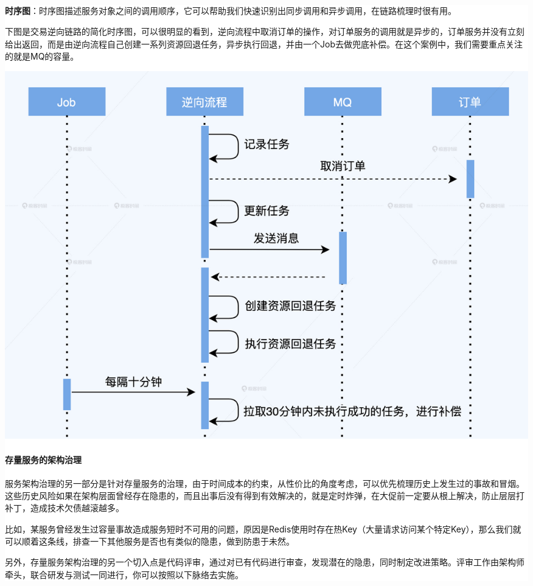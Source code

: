 <p><strong>时序图</strong>：时序图描述服务对象之间的调用顺序，它可以帮助我们快速识别出同步调用和异步调用，在链路梳理时很有用。</p>

<p>下图是交易逆向链路的简化时序图，可以很明显的看到，逆向流程中取消订单的操作，对订单服务的调用就是异步的，订单服务并没有立刻给出返回，而是由逆向流程自己创建一系列资源回退任务，异步执行回退，并由一个Job去做兜底补偿。在这个案例中，我们需要重点关注的就是MQ的容量。</p>

<p><img src="assets/05a7fcf0738336d5678a70ccab3b92d5.jpg" alt="" /></p>

<h4 id="存量服务的架构治理">存量服务的架构治理</h4>

<p>服务架构治理的另一部分是针对存量服务的治理，由于时间成本的约束，从性价比的角度考虑，可以优先梳理历史上发生过的事故和冒烟。这些历史风险如果在架构层面曾经存在隐患的，而且出事后没有得到有效解决的，就是定时炸弹，在大促前一定要从根上解决，防止层层打补丁，造成技术欠债越滚越多。</p>

<p>比如，某服务曾经发生过容量事故造成服务短时不可用的问题，原因是Redis使用时存在热Key（大量请求访问某个特定Key），那么我们就可以顺着这条线，排查一下其他服务是否也有类似的隐患，做到防患于未然。</p>

<p>另外，存量服务架构治理的另一个切入点是代码评审，通过对已有代码进行审查，发现潜在的隐患，同时制定改进策略。评审工作由架构师牵头，联合研发与测试一同进行，你可以按照以下脉络去实施。</p>
